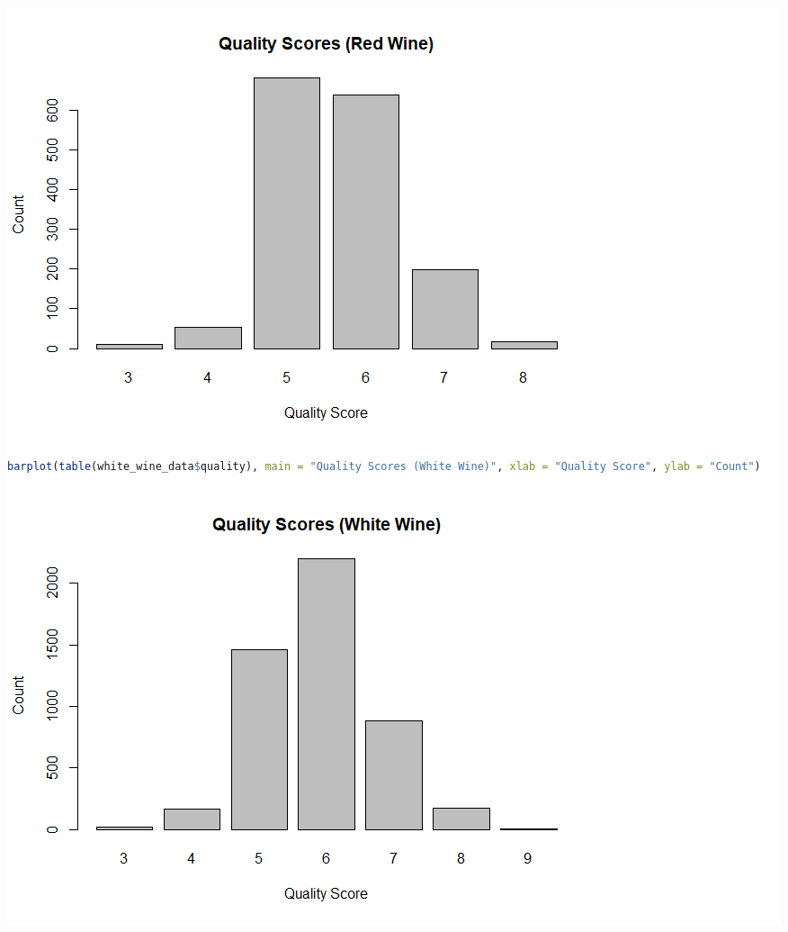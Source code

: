 ![](README_files/figure-gfm/unnamed-chunk-9-1.png)

``` r
barplot(table(white_wine_data$quality), main = "Quality Scores (White Wine)", xlab = "Quality Score", ylab = "Count")
```

![](README_files/figure-gfm/unnamed-chunk-9-2.png)

